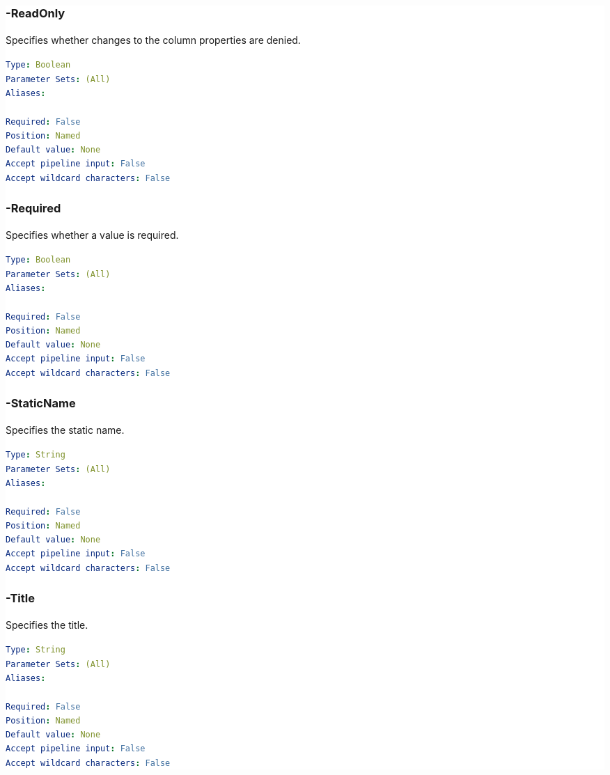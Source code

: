 ### -ReadOnly
Specifies whether changes to the column properties are denied.

```yaml
Type: Boolean
Parameter Sets: (All)
Aliases:

Required: False
Position: Named
Default value: None
Accept pipeline input: False
Accept wildcard characters: False
```

### -Required
Specifies whether a value is required.

```yaml
Type: Boolean
Parameter Sets: (All)
Aliases:

Required: False
Position: Named
Default value: None
Accept pipeline input: False
Accept wildcard characters: False
```

### -StaticName
Specifies the static name.

```yaml
Type: String
Parameter Sets: (All)
Aliases:

Required: False
Position: Named
Default value: None
Accept pipeline input: False
Accept wildcard characters: False
```

### -Title
Specifies the title.

```yaml
Type: String
Parameter Sets: (All)
Aliases:

Required: False
Position: Named
Default value: None
Accept pipeline input: False
Accept wildcard characters: False
```
